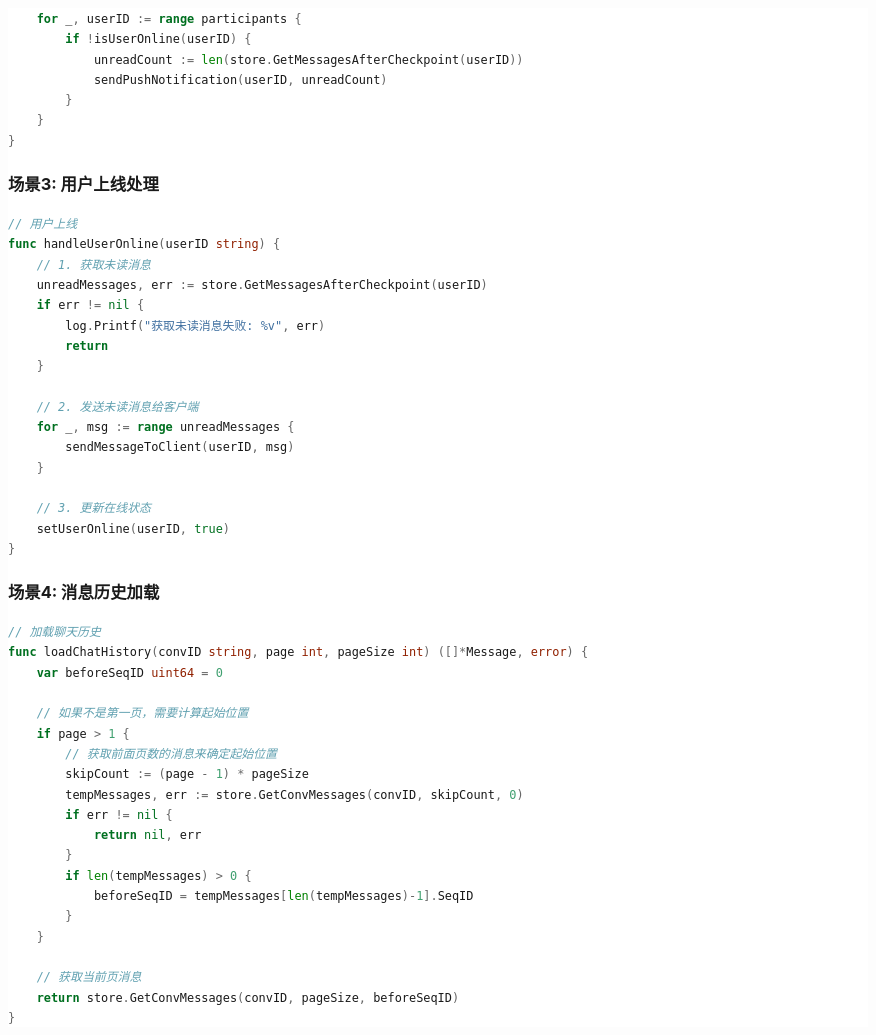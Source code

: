 ```go
    for _, userID := range participants {
        if !isUserOnline(userID) {
            unreadCount := len(store.GetMessagesAfterCheckpoint(userID))
            sendPushNotification(userID, unreadCount)
        }
    }
}
```

### 场景3: 用户上线处理

```go
// 用户上线
func handleUserOnline(userID string) {
    // 1. 获取未读消息
    unreadMessages, err := store.GetMessagesAfterCheckpoint(userID)
    if err != nil {
        log.Printf("获取未读消息失败: %v", err)
        return
    }
    
    // 2. 发送未读消息给客户端
    for _, msg := range unreadMessages {
        sendMessageToClient(userID, msg)
    }
    
    // 3. 更新在线状态
    setUserOnline(userID, true)
}
```

### 场景4: 消息历史加载

```go
// 加载聊天历史
func loadChatHistory(convID string, page int, pageSize int) ([]*Message, error) {
    var beforeSeqID uint64 = 0
    
    // 如果不是第一页，需要计算起始位置
    if page > 1 {
        // 获取前面页数的消息来确定起始位置
        skipCount := (page - 1) * pageSize
        tempMessages, err := store.GetConvMessages(convID, skipCount, 0)
        if err != nil {
            return nil, err
        }
        if len(tempMessages) > 0 {
            beforeSeqID = tempMessages[len(tempMessages)-1].SeqID
        }
    }
    
    // 获取当前页消息
    return store.GetConvMessages(convID, pageSize, beforeSeqID)
}
```
